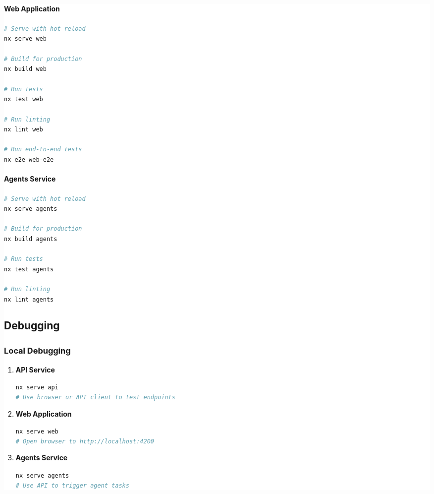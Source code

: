 #### Web Application
```bash
# Serve with hot reload
nx serve web

# Build for production
nx build web

# Run tests
nx test web

# Run linting
nx lint web

# Run end-to-end tests
nx e2e web-e2e
```

#### Agents Service
```bash
# Serve with hot reload
nx serve agents

# Build for production
nx build agents

# Run tests
nx test agents

# Run linting
nx lint agents
```

## Debugging

### Local Debugging

1. **API Service**
   ```bash
   nx serve api
   # Use browser or API client to test endpoints
   ```

2. **Web Application**
   ```bash
   nx serve web
   # Open browser to http://localhost:4200
   ```

3. **Agents Service**
   ```bash
   nx serve agents
   # Use API to trigger agent tasks
   ```
